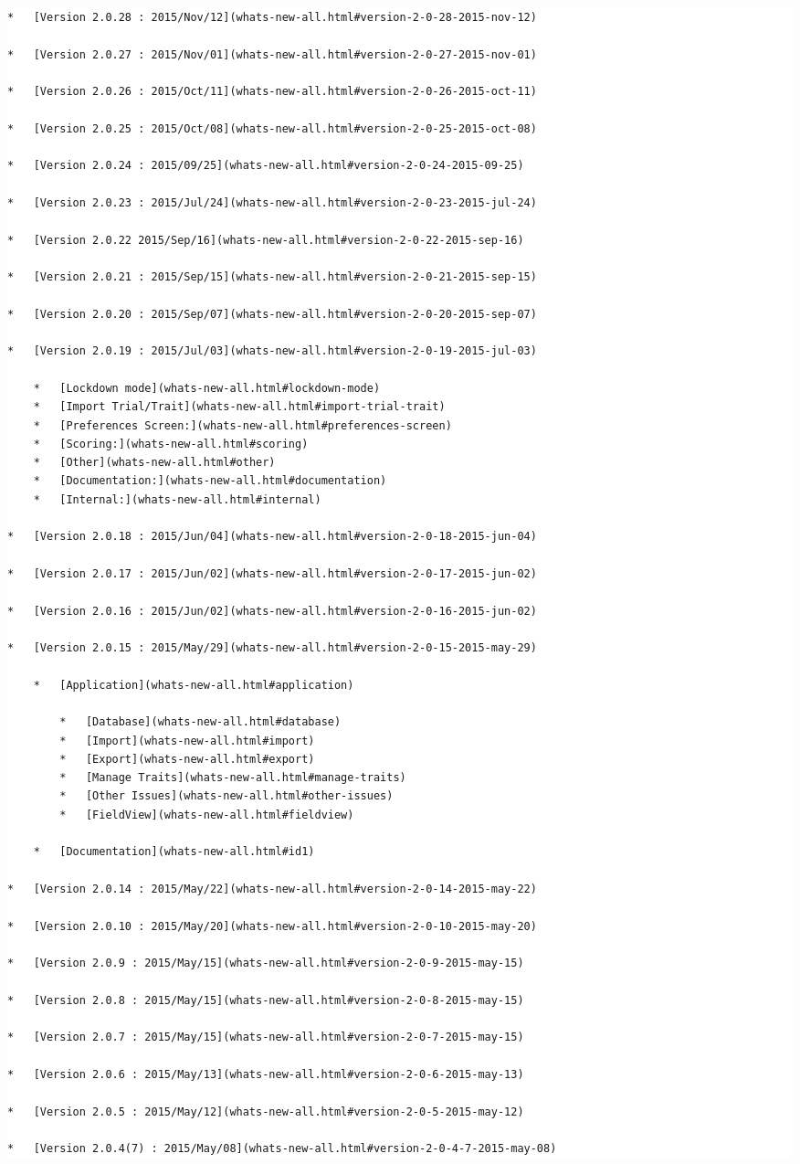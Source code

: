     *   [Version 2.0.28 : 2015/Nov/12](whats-new-all.html#version-2-0-28-2015-nov-12)

    *   [Version 2.0.27 : 2015/Nov/01](whats-new-all.html#version-2-0-27-2015-nov-01)

    *   [Version 2.0.26 : 2015/Oct/11](whats-new-all.html#version-2-0-26-2015-oct-11)

    *   [Version 2.0.25 : 2015/Oct/08](whats-new-all.html#version-2-0-25-2015-oct-08)

    *   [Version 2.0.24 : 2015/09/25](whats-new-all.html#version-2-0-24-2015-09-25)

    *   [Version 2.0.23 : 2015/Jul/24](whats-new-all.html#version-2-0-23-2015-jul-24)

    *   [Version 2.0.22 2015/Sep/16](whats-new-all.html#version-2-0-22-2015-sep-16)

    *   [Version 2.0.21 : 2015/Sep/15](whats-new-all.html#version-2-0-21-2015-sep-15)

    *   [Version 2.0.20 : 2015/Sep/07](whats-new-all.html#version-2-0-20-2015-sep-07)

    *   [Version 2.0.19 : 2015/Jul/03](whats-new-all.html#version-2-0-19-2015-jul-03)

        *   [Lockdown mode](whats-new-all.html#lockdown-mode)
        *   [Import Trial/Trait](whats-new-all.html#import-trial-trait)
        *   [Preferences Screen:](whats-new-all.html#preferences-screen)
        *   [Scoring:](whats-new-all.html#scoring)
        *   [Other](whats-new-all.html#other)
        *   [Documentation:](whats-new-all.html#documentation)
        *   [Internal:](whats-new-all.html#internal)

    *   [Version 2.0.18 : 2015/Jun/04](whats-new-all.html#version-2-0-18-2015-jun-04)

    *   [Version 2.0.17 : 2015/Jun/02](whats-new-all.html#version-2-0-17-2015-jun-02)

    *   [Version 2.0.16 : 2015/Jun/02](whats-new-all.html#version-2-0-16-2015-jun-02)

    *   [Version 2.0.15 : 2015/May/29](whats-new-all.html#version-2-0-15-2015-may-29)

        *   [Application](whats-new-all.html#application)

            *   [Database](whats-new-all.html#database)
            *   [Import](whats-new-all.html#import)
            *   [Export](whats-new-all.html#export)
            *   [Manage Traits](whats-new-all.html#manage-traits)
            *   [Other Issues](whats-new-all.html#other-issues)
            *   [FieldView](whats-new-all.html#fieldview)

        *   [Documentation](whats-new-all.html#id1)

    *   [Version 2.0.14 : 2015/May/22](whats-new-all.html#version-2-0-14-2015-may-22)

    *   [Version 2.0.10 : 2015/May/20](whats-new-all.html#version-2-0-10-2015-may-20)

    *   [Version 2.0.9 : 2015/May/15](whats-new-all.html#version-2-0-9-2015-may-15)

    *   [Version 2.0.8 : 2015/May/15](whats-new-all.html#version-2-0-8-2015-may-15)

    *   [Version 2.0.7 : 2015/May/15](whats-new-all.html#version-2-0-7-2015-may-15)

    *   [Version 2.0.6 : 2015/May/13](whats-new-all.html#version-2-0-6-2015-may-13)

    *   [Version 2.0.5 : 2015/May/12](whats-new-all.html#version-2-0-5-2015-may-12)

    *   [Version 2.0.4(7) : 2015/May/08](whats-new-all.html#version-2-0-4-7-2015-may-08)
